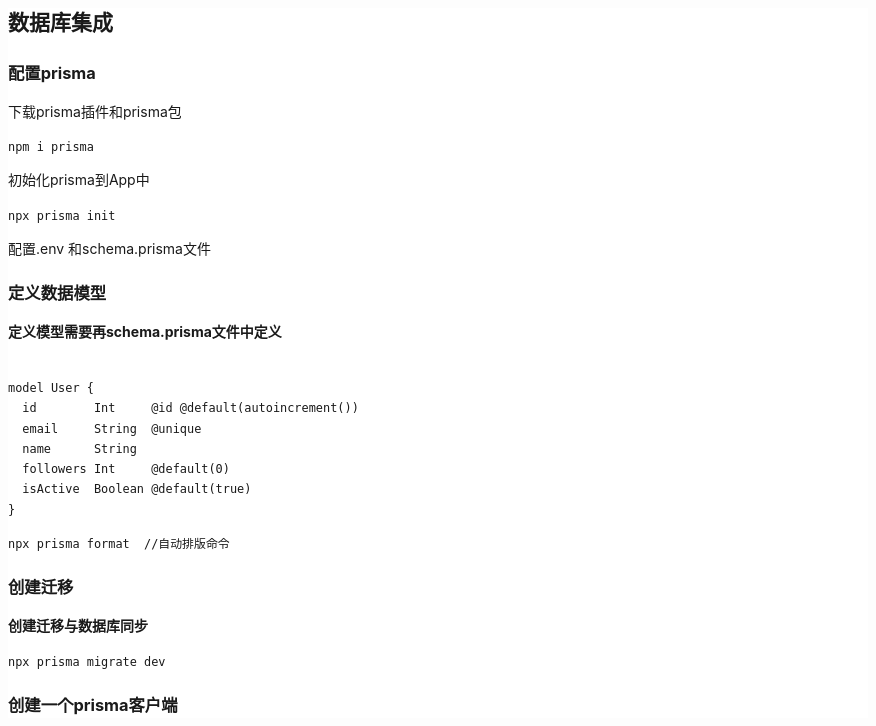



## 数据库集成

### 配置prisma

下载prisma插件和prisma包

```
npm i prisma
```

初始化prisma到App中

```
npx prisma init
```

配置.env 和schema.prisma文件



### 定义数据模型

**定义模型需要再schema.prisma文件中定义**

```mysql

model User {
  id        Int     @id @default(autoincrement())
  email     String  @unique
  name      String
  followers Int     @default(0)
  isActive  Boolean @default(true)
}

```



```
npx prisma format  //自动排版命令
```





### 创建迁移

**创建迁移与数据库同步**

```
npx prisma migrate dev
```





### 创建一个prisma客户端
